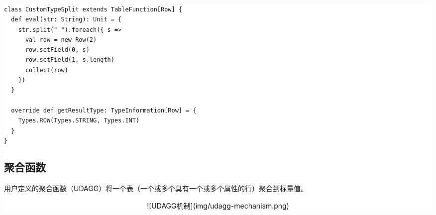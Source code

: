 



```
class CustomTypeSplit extends TableFunction[Row] {
  def eval(str: String): Unit = {
    str.split(" ").foreach({ s =>
      val row = new Row(2)
      row.setField(0, s)
      row.setField(1, s.length)
      collect(row)
    })
  }

  override def getResultType: TypeInformation[Row] = {
    Types.ROW(Types.STRING, Types.INT)
  }
}
```



## 聚合函数

用户定义的聚合函数（UDAGG）将一个表（一个或多个具有一个或多个属性的行）聚合到标量值。

<center>![UDAGG机制](img/udagg-mechanism.png)</center>

